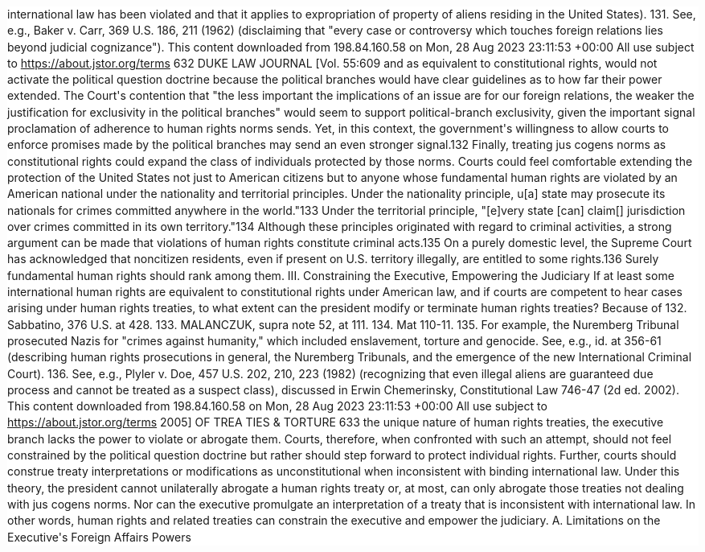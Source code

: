  international law has been violated and that it applies to expropriation of property of aliens 
 residing in the United States). 
 131. See, e.g., Baker v. Carr, 369 U.S. 186, 211 (1962) (disclaiming that "every case or 
 controversy which touches foreign relations lies beyond judicial cognizance"). 
This content downloaded from 
           198.84.160.58 on Mon, 28 Aug 2023 23:11:53 +00:00             
All use subject to https://about.jstor.org/terms 632 DUKE LAW JOURNAL [Vol. 55:609 
 and as equivalent to constitutional rights, would not activate the 
 political question doctrine because the political branches would have 
 clear guidelines as to how far their power extended. The Court's 
 contention that "the less important the implications of an issue are for 
 our foreign relations, the weaker the justification for exclusivity in the 
 political branches" would seem to support political-branch 
 exclusivity, given the important signal proclamation of adherence to 
 human rights norms sends. Yet, in this context, the government's 
 willingness to allow courts to enforce promises made by the political 
 branches may send an even stronger signal.132 
 Finally, treating jus cogens norms as constitutional rights could 
 expand the class of individuals protected by those norms. Courts 
 could feel comfortable extending the protection of the United States 
 not just to American citizens but to anyone whose fundamental 
 human rights are violated by an American national under the 
 nationality and territorial principles. Under the nationality principle, 
 u[a] state may prosecute its nationals for crimes committed anywhere 
 in the world."133 Under the territorial principle, "[e]very state [can] 
 claim[] jurisdiction over crimes committed in its own territory."134 
 Although these principles originated with regard to criminal 
 activities, a strong argument can be made that violations of human 
 rights constitute criminal acts.135 On a purely domestic level, the 
 Supreme Court has acknowledged that noncitizen residents, even if 
 present on U.S. territory illegally, are entitled to some rights.136 Surely 
 fundamental human rights should rank among them. 
 III. Constraining the Executive, Empowering the Judiciary 
 If at least some international human rights are equivalent to 
 constitutional rights under American law, and if courts are competent 
 to hear cases arising under human rights treaties, to what extent can 
 the president modify or terminate human rights treaties? Because of 
 132. Sabbatino, 376 U.S. at 428. 
 133. MALANCZUK, supra note 52, at 111. 
 134. Mat 110-11. 
 135. For example, the Nuremberg Tribunal prosecuted Nazis for "crimes against humanity," 
 which included enslavement, torture and genocide. See, e.g., id. at 356-61 (describing human 
 rights prosecutions in general, the Nuremberg Tribunals, and the emergence of the new  International Criminal Court). 
 136. See, e.g., Plyler v. Doe, 457 U.S. 202, 210, 223 (1982) (recognizing that even illegal 
 aliens are guaranteed due process and cannot be treated as a suspect class), discussed in Erwin 
 Chemerinsky, Constitutional Law 746-47 (2d ed. 2002). 
This content downloaded from 
           198.84.160.58 on Mon, 28 Aug 2023 23:11:53 +00:00             
All use subject to https://about.jstor.org/terms 2005] OF TREA TIES & TORTURE 633 
 the unique nature of human rights treaties, the executive branch lacks 
 the power to violate or abrogate them. Courts, therefore, when 
 confronted with such an attempt, should not feel constrained by the 
 political question doctrine but rather should step forward to protect 
 individual rights. Further, courts should construe treaty 
 interpretations or modifications as unconstitutional when inconsistent 
 with binding international law. Under this theory, the president 
 cannot unilaterally abrogate a human rights treaty or, at most, can 
 only abrogate those treaties not dealing with jus cogens norms. Nor 
 can the executive promulgate an interpretation of a treaty that is 
 inconsistent with international law. In other words, human rights and 
 related treaties can constrain the executive and empower the 
 judiciary. 
 A. Limitations on the Executive's Foreign Affairs Powers 